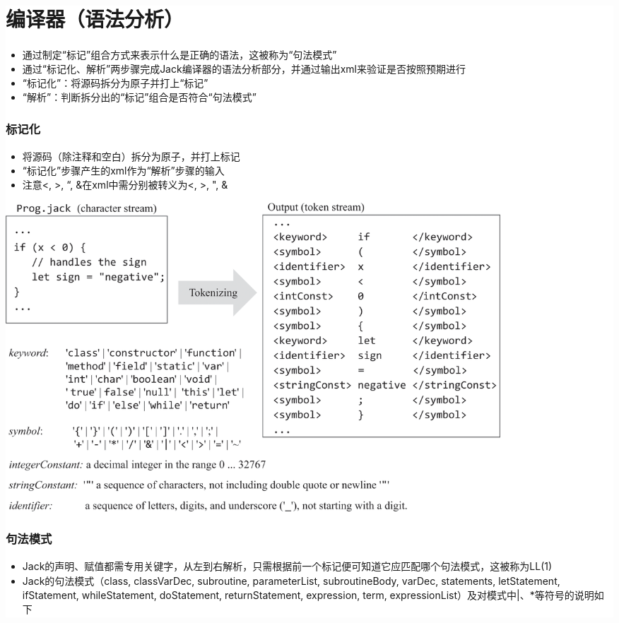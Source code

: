 # 编译器（语法分析）

- 通过制定“标记”组合方式来表示什么是正确的语法，这被称为“句法模式”
- 通过“标记化、解析”两步骤完成Jack编译器的语法分析部分，并通过输出xml来验证是否按照预期进行
- “标记化”：将源码拆分为原子并打上“标记”
- “解析”：判断拆分出的“标记”组合是否符合“句法模式”

### 标记化

- 将源码（除注释和空白）拆分为原子，并打上标记
- “标记化”步骤产生的xml作为“解析”步骤的输入
- 注意<, >, “, &在xml中需分别被转义为&lt;, &gt;, &quot;, &amp;

<img src="./img/10/标记化.png" alt="标记化" width="700">
<br>

### 句法模式

- Jack的声明、赋值都需专用关键字，从左到右解析，只需根据前一个标记便可知道它应匹配哪个句法模式，这被称为LL(1)
- Jack的句法模式（class, classVarDec, subroutine, parameterList, subroutineBody, varDec, statements, letStatement,
ifStatement, whileStatement, doStatement, returnStatement, expression, term, expressionList）及对模式中|、*等符号的说明如下

